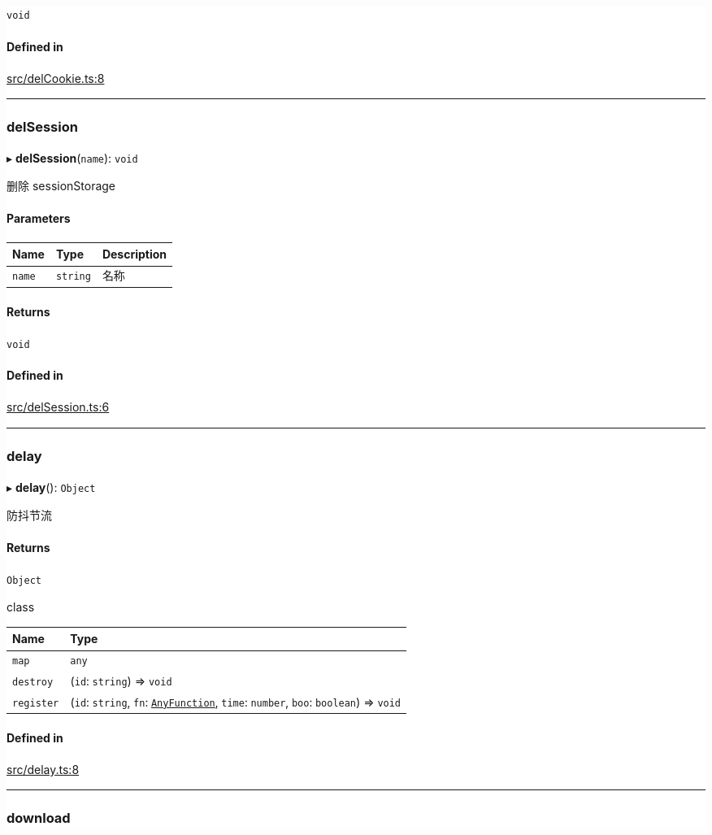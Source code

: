 `void`

#### Defined in

[src/delCookie.ts:8](https://github.com/saqqdy/js-cool/blob/4221aa6/src/delCookie.ts#L8)

---

### delSession

▸ **delSession**(`name`): `void`

删除 sessionStorage

#### Parameters

| Name   | Type     | Description |
| :----- | :------- | :---------- |
| `name` | `string` | 名称        |

#### Returns

`void`

#### Defined in

[src/delSession.ts:6](https://github.com/saqqdy/js-cool/blob/4221aa6/src/delSession.ts#L6)

---

### delay

▸ **delay**(): `Object`

防抖节流

#### Returns

`Object`

class

| Name       | Type                                                                                                             |
| :--------- | :--------------------------------------------------------------------------------------------------------------- |
| `map`      | `any`                                                                                                            |
| `destroy`  | (`id`: `string`) => `void`                                                                                       |
| `register` | (`id`: `string`, `fn`: [`AnyFunction`](interfaces/AnyFunction.md), `time`: `number`, `boo`: `boolean`) => `void` |

#### Defined in

[src/delay.ts:8](https://github.com/saqqdy/js-cool/blob/4221aa6/src/delay.ts#L8)

---

### download
